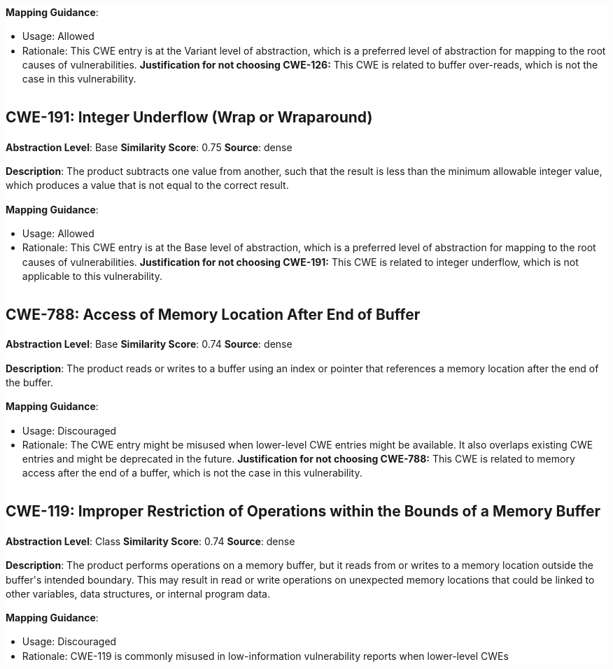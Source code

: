 **Mapping Guidance**:
- Usage: Allowed
- Rationale: This CWE entry is at the Variant level of abstraction, which is a preferred level of abstraction for mapping to the root causes of vulnerabilities.
**Justification for not choosing CWE-126:** This CWE is related to buffer over-reads, which is not the case in this vulnerability.

## CWE-191: Integer Underflow (Wrap or Wraparound)
**Abstraction Level**: Base
**Similarity Score**: 0.75
**Source**: dense

**Description**:
The product subtracts one value from another, such that the result is less than the minimum allowable integer value, which produces a value that is not equal to the correct result.

**Mapping Guidance**:
- Usage: Allowed
- Rationale: This CWE entry is at the Base level of abstraction, which is a preferred level of abstraction for mapping to the root causes of vulnerabilities.
**Justification for not choosing CWE-191:** This CWE is related to integer underflow, which is not applicable to this vulnerability.

## CWE-788: Access of Memory Location After End of Buffer
**Abstraction Level**: Base
**Similarity Score**: 0.74
**Source**: dense

**Description**:
The product reads or writes to a buffer using an index or pointer that references a memory location after the end of the buffer.

**Mapping Guidance**:
- Usage: Discouraged
- Rationale: The CWE entry might be misused when lower-level CWE entries might be available. It also overlaps existing CWE entries and might be deprecated in the future.
**Justification for not choosing CWE-788:** This CWE is related to memory access after the end of a buffer, which is not the case in this vulnerability.

## CWE-119: Improper Restriction of Operations within the Bounds of a Memory Buffer
**Abstraction Level**: Class
**Similarity Score**: 0.74
**Source**: dense

**Description**:
The product performs operations on a memory buffer, but it reads from or writes to a memory location outside the buffer's intended boundary. This may result in read or write operations on unexpected memory locations that could be linked to other variables, data structures, or internal program data.

**Mapping Guidance**:
- Usage: Discouraged
- Rationale: CWE-119 is commonly misused in low-information vulnerability reports when lower-level CWEs
